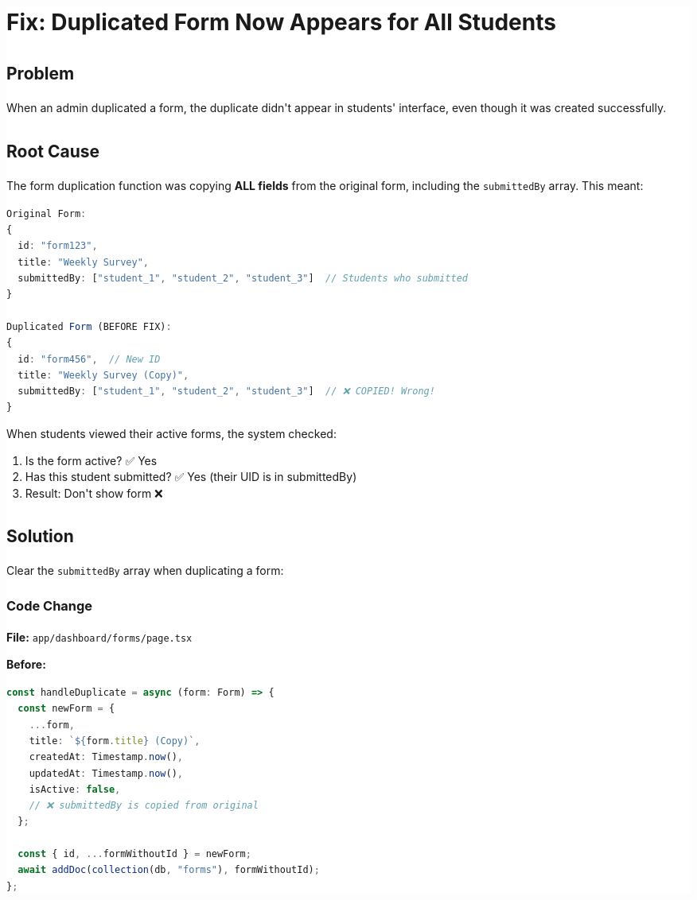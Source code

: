 # Fix: Duplicated Form Now Appears for All Students

## Problem
When an admin duplicated a form, the duplicate didn't appear in students' interface, even though it was created successfully.

## Root Cause
The form duplication function was copying **ALL fields** from the original form, including the `submittedBy` array. This meant:

```typescript
Original Form:
{
  id: "form123",
  title: "Weekly Survey",
  submittedBy: ["student_1", "student_2", "student_3"]  // Students who submitted
}

Duplicated Form (BEFORE FIX):
{
  id: "form456",  // New ID
  title: "Weekly Survey (Copy)",
  submittedBy: ["student_1", "student_2", "student_3"]  // ❌ COPIED! Wrong!
}
```

When students viewed their active forms, the system checked:
1. Is the form active? ✅ Yes
2. Has this student submitted? ✅ Yes (their UID is in submittedBy)
3. Result: Don't show form ❌

## Solution
Clear the `submittedBy` array when duplicating a form:

### Code Change
**File:** `app/dashboard/forms/page.tsx`

**Before:**
```typescript
const handleDuplicate = async (form: Form) => {
  const newForm = {
    ...form,
    title: `${form.title} (Copy)`,
    createdAt: Timestamp.now(),
    updatedAt: Timestamp.now(),
    isActive: false,
    // ❌ submittedBy is copied from original
  };
  
  const { id, ...formWithoutId } = newForm;
  await addDoc(collection(db, "forms"), formWithoutId);
};
```
